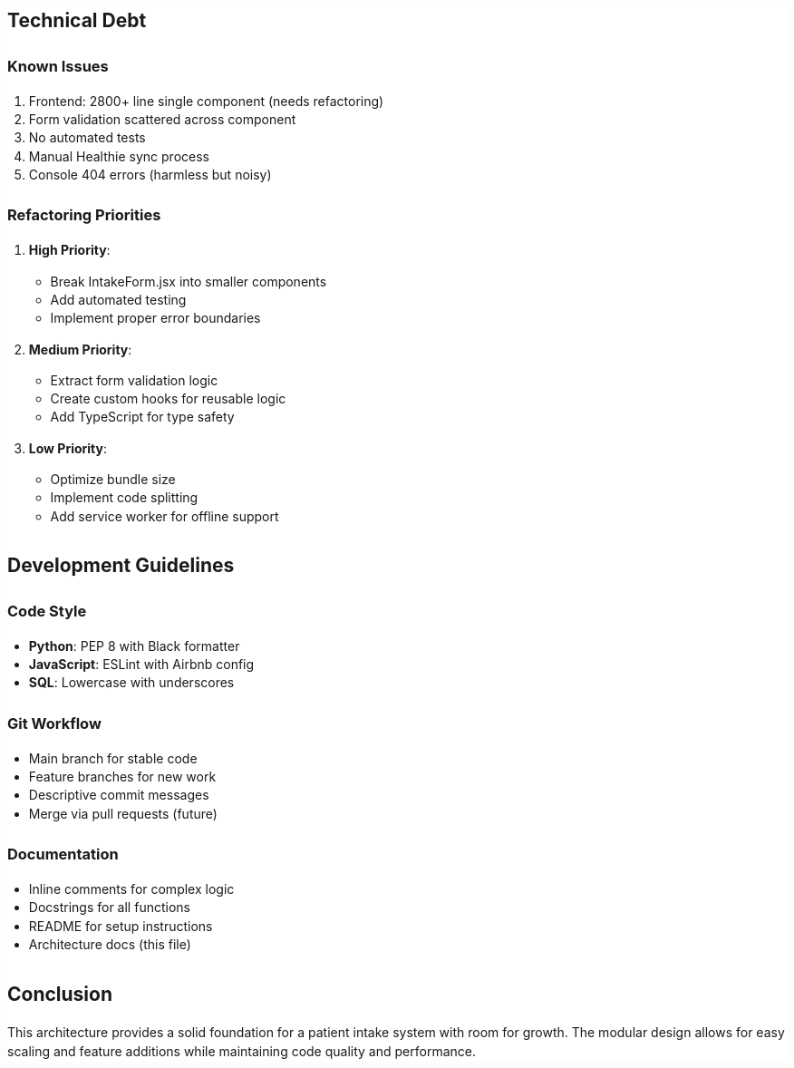 ## Technical Debt

### Known Issues

1. Frontend: 2800+ line single component (needs refactoring)
2. Form validation scattered across component
3. No automated tests
4. Manual Healthie sync process
5. Console 404 errors (harmless but noisy)

### Refactoring Priorities

1. **High Priority**:
   - Break IntakeForm.jsx into smaller components
   - Add automated testing
   - Implement proper error boundaries

2. **Medium Priority**:
   - Extract form validation logic
   - Create custom hooks for reusable logic
   - Add TypeScript for type safety

3. **Low Priority**:
   - Optimize bundle size
   - Implement code splitting
   - Add service worker for offline support

## Development Guidelines

### Code Style

- **Python**: PEP 8 with Black formatter
- **JavaScript**: ESLint with Airbnb config
- **SQL**: Lowercase with underscores

### Git Workflow

- Main branch for stable code
- Feature branches for new work
- Descriptive commit messages
- Merge via pull requests (future)

### Documentation

- Inline comments for complex logic
- Docstrings for all functions
- README for setup instructions
- Architecture docs (this file)

## Conclusion

This architecture provides a solid foundation for a patient intake system with room for growth. The modular design allows for easy scaling and feature additions while maintaining code quality and performance.
